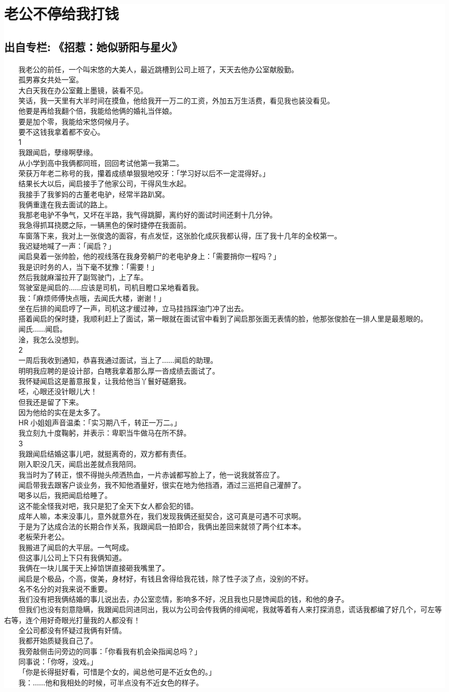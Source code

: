 # 老公不停给我打钱  
## 出自专栏: 《招惹：她似骄阳与星火》  
&emsp;&emsp;我老公的前任，一个叫宋悠的大美人，最近跳槽到公司上班了，天天去他办公室献殷勤。  
&emsp;&emsp;孤男寡女共处一室。  
&emsp;&emsp;大白天我在办公室戴上墨镜，装看不见。  
&emsp;&emsp;笑话，我一天里有大半时间在摸鱼，他给我开一万二的工资，外加五万生活费，看见我也装没看见。  
&emsp;&emsp;他要是再给我翻个倍，我能给他俩的婚礼当伴娘。  
&emsp;&emsp;要是加个零，我能给宋悠伺候月子。  
&emsp;&emsp;要不这钱我拿着都不安心。  
&emsp;&emsp;1  
&emsp;&emsp;我跟闻启，孽缘啊孽缘。  
&emsp;&emsp;从小学到高中我俩都同班，回回考试他第一我第二。  
&emsp;&emsp;荣获万年老二称号的我，攥着成绩单狠狠地咬牙：「学习好以后不一定混得好。」  
&emsp;&emsp;结果长大以后，闻启接手了他家公司，干得风生水起。  
&emsp;&emsp;我接手了我爹妈的古董老电驴，经常半路趴窝。  
&emsp;&emsp;我俩重逢在我去面试的路上。  
&emsp;&emsp;我那老电驴不争气，又坏在半路，我气得跳脚，离约好的面试时间还剩十几分钟。  
&emsp;&emsp;我急得抓耳挠腮之际，一辆黑色的保时捷停在我面前。  
&emsp;&emsp;车窗落下来，我对上一张俊逸的面容，有点发怔，这张脸化成灰我都认得，压了我十几年的全校第一。  
&emsp;&emsp;我迟疑地喊了一声：「闻启？」  
&emsp;&emsp;闻启臭着一张帅脸，他的视线落在我身旁躺尸的老电驴身上：「需要捎你一程吗？」  
&emsp;&emsp;我是识时务的人，当下毫不犹豫：「需要！」  
&emsp;&emsp;然后我就麻溜拉开了副驾驶门，上了车。  
&emsp;&emsp;驾驶室是闻启的……应该是司机，司机目瞪口呆地看着我。  
&emsp;&emsp;我：「麻烦师傅快点哦，去闻氏大楼，谢谢！」  
&emsp;&emsp;坐在后排的闻启哼了一声，司机这才缓过神，立马挂挡踩油门冲了出去。  
&emsp;&emsp;搭着闻启的保时捷，我顺利赶上了面试，第一眼就在面试官中看到了闻启那张面无表情的脸，他那张俊脸在一排人里是最惹眼的。  
&emsp;&emsp;闻氏……闻启。  
&emsp;&emsp;淦，我怎么没想到。  
&emsp;&emsp;2  
&emsp;&emsp;一周后我收到通知，恭喜我通过面试，当上了……闻启的助理。  
&emsp;&emsp;明明我应聘的是设计部，白瞎我拿着那么厚一沓成绩去面试了。  
&emsp;&emsp;我怀疑闻启这是蓄意报复，让我给他当丫鬟好磋磨我。  
&emsp;&emsp;呸，心眼还没针眼儿大！  
&emsp;&emsp;但我还是留了下来。  
&emsp;&emsp;因为他给的实在是太多了。  
&emsp;&emsp;HR 小姐姐声音温柔：「实习期八千，转正一万二。」  
&emsp;&emsp;我立刻九十度鞠躬，并表示：卑职当牛做马在所不辞。  
&emsp;&emsp;3  
&emsp;&emsp;我跟闻启结婚这事儿吧，就挺离奇的，双方都有责任。  
&emsp;&emsp;刚入职没几天，闻启出差就点我陪同。  
&emsp;&emsp;我当时为了转正，恨不得抛头颅洒热血，一片赤诚都写脸上了，他一说我就答应了。  
&emsp;&emsp;闻启带我去跟客户谈业务，我不知他酒量好，很实在地为他挡酒，酒过三巡把自己灌醉了。  
&emsp;&emsp;喝多以后，我把闻启给睡了。  
&emsp;&emsp;这不能全怪我对吧，我只是犯了全天下女人都会犯的错。  
&emsp;&emsp;成年人嘛，本来没事儿，意外就意外在，我们发现我俩还挺契合，这可真是可遇不可求啊。  
&emsp;&emsp;于是为了达成合法的长期合作关系，我跟闻启一拍即合，我俩出差回来就领了两个红本本。  
&emsp;&emsp;老板荣升老公。  
&emsp;&emsp;我搬进了闻启的大平层。一气呵成。  
&emsp;&emsp;但这事儿公司上下只有我俩知道。  
&emsp;&emsp;我俩在一块儿属于天上掉馅饼直接砸我嘴里了。  
&emsp;&emsp;闻启是个极品，个高，俊美，身材好，有钱且舍得给我花钱，除了性子淡了点，没别的不好。  
&emsp;&emsp;名不名分的对我来说不重要。  
&emsp;&emsp;我们没有把我俩结婚的事儿说出去，办公室恋情，影响多不好，况且我也只是馋闻启的钱，和他的身子。  
&emsp;&emsp;但我们也没有刻意隐瞒，我跟闻启同进同出，我以为公司会传我俩的绯闻呢，我就等着有人来打探消息，谎话我都编了好几个，可左等右等，连个用好奇眼光打量我的人都没有！  
&emsp;&emsp;全公司都没有怀疑过我俩有奸情。  
&emsp;&emsp;我都开始质疑我自己了。  
&emsp;&emsp;我旁敲侧击问旁边的同事：「你看我有机会染指闻总吗？」  
&emsp;&emsp;同事说：「你呀，没戏。」  
&emsp;&emsp;「你是长得挺好看，可惜是个女的，闻总他可是不近女色的。」  
&emsp;&emsp;我：……他和我相处的时候，可半点没有不近女色的样子。  